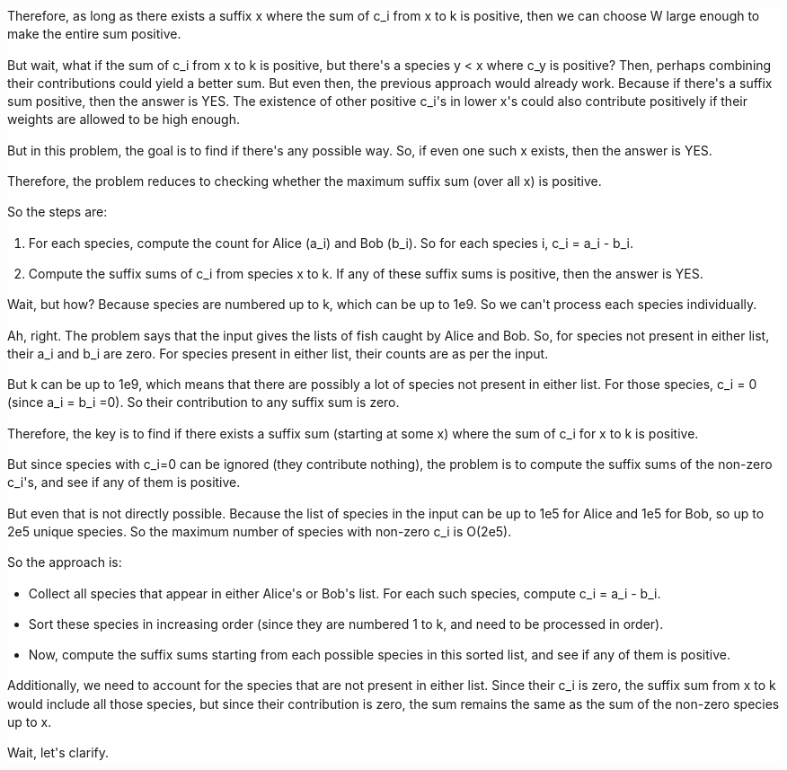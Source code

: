 Therefore, as long as there exists a suffix x where the sum of c_i from x to k is positive, then we can choose W large enough to make the entire sum positive.

But wait, what if the sum of c_i from x to k is positive, but there's a species y < x where c_y is positive? Then, perhaps combining their contributions could yield a better sum. But even then, the previous approach would already work. Because if there's a suffix sum positive, then the answer is YES. The existence of other positive c_i's in lower x's could also contribute positively if their weights are allowed to be high enough.

But in this problem, the goal is to find if there's any possible way. So, if even one such x exists, then the answer is YES.

Therefore, the problem reduces to checking whether the maximum suffix sum (over all x) is positive.

So the steps are:

1. For each species, compute the count for Alice (a_i) and Bob (b_i). So for each species i, c_i = a_i - b_i.

2. Compute the suffix sums of c_i from species x to k. If any of these suffix sums is positive, then the answer is YES.

Wait, but how? Because species are numbered up to k, which can be up to 1e9. So we can't process each species individually.

Ah, right. The problem says that the input gives the lists of fish caught by Alice and Bob. So, for species not present in either list, their a_i and b_i are zero. For species present in either list, their counts are as per the input.

But k can be up to 1e9, which means that there are possibly a lot of species not present in either list. For those species, c_i = 0 (since a_i = b_i =0). So their contribution to any suffix sum is zero.

Therefore, the key is to find if there exists a suffix sum (starting at some x) where the sum of c_i for x to k is positive.

But since species with c_i=0 can be ignored (they contribute nothing), the problem is to compute the suffix sums of the non-zero c_i's, and see if any of them is positive.

But even that is not directly possible. Because the list of species in the input can be up to 1e5 for Alice and 1e5 for Bob, so up to 2e5 unique species. So the maximum number of species with non-zero c_i is O(2e5).

So the approach is:

- Collect all species that appear in either Alice's or Bob's list. For each such species, compute c_i = a_i - b_i.

- Sort these species in increasing order (since they are numbered 1 to k, and need to be processed in order).

- Now, compute the suffix sums starting from each possible species in this sorted list, and see if any of them is positive.

Additionally, we need to account for the species that are not present in either list. Since their c_i is zero, the suffix sum from x to k would include all those species, but since their contribution is zero, the sum remains the same as the sum of the non-zero species up to x.

Wait, let's clarify.
